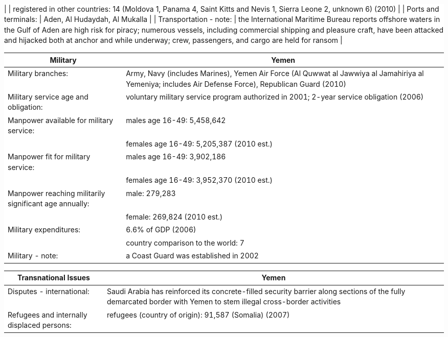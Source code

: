 | | registered in other countries: 14 (Moldova 1, Panama 4, Saint Kitts and Nevis 1, Sierra Leone 2, unknown 6) (2010) |
| Ports and terminals: | Aden, Al Hudaydah, Al Mukalla |
| Transportation - note: | the International Maritime Bureau reports offshore waters in the Gulf of Aden are high risk for piracy; numerous vessels, including commercial shipping and pleasure craft, have been attacked and hijacked both at anchor and while underway; crew, passengers, and cargo are held for ransom |


| Military | Yemen |
| --- | --- |
| Military branches: | Army, Navy (includes Marines), Yemen Air Force (Al Quwwat al Jawwiya al Jamahiriya al Yemeniya; includes Air Defense Force), Republican Guard (2010) |
| Military service age and obligation: | voluntary military service program authorized in 2001; 2-year service obligation (2006) |
| Manpower available for military service: | males age 16-49: 5,458,642 |
| | females age 16-49: 5,205,387 (2010 est.) |
| Manpower fit for military service: | males age 16-49: 3,902,186 |
| | females age 16-49: 3,952,370 (2010 est.) |
| Manpower reaching militarily significant age annually: | male: 279,283 |
| | female: 269,824 (2010 est.) |
| Military expenditures: | 6.6% of GDP (2006) |
| | country comparison to the world: 7 |
| Military - note: | a Coast Guard was established in 2002 |


| Transnational Issues | Yemen |
| --- | --- |
| Disputes - international: | Saudi Arabia has reinforced its concrete-filled security barrier along sections of the fully demarcated border with Yemen to stem illegal cross-border activities |
| Refugees and internally displaced persons: | refugees (country of origin): 91,587 (Somalia) (2007) |
